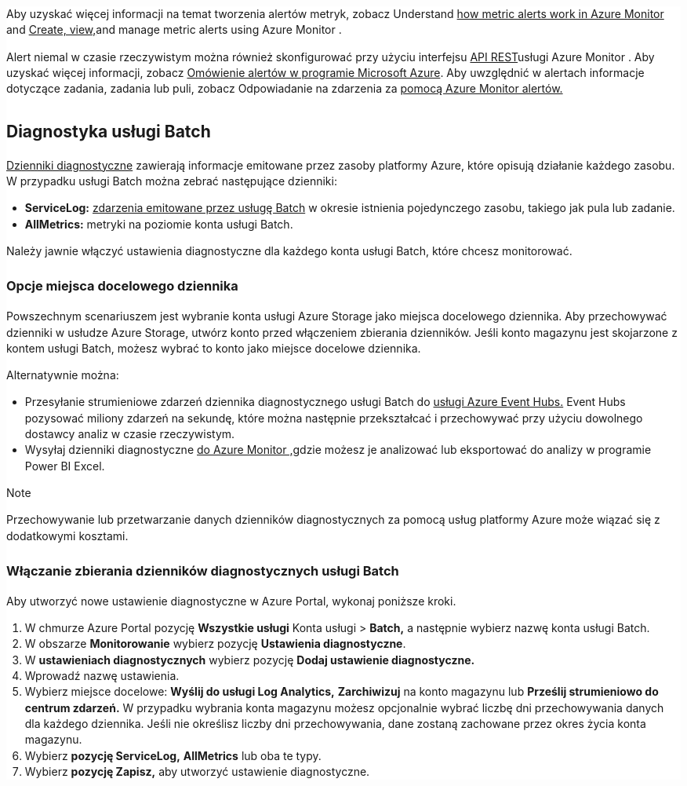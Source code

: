 Aby uzyskać więcej informacji na temat tworzenia alertów metryk, zobacz Understand [how metric alerts work in Azure Monitor](../azure-monitor/alerts/alerts-metric-overview.md) and [Create, view,](../azure-monitor/alerts/alerts-metric.md)and manage metric alerts using Azure Monitor .

Alert niemal w czasie rzeczywistym można również skonfigurować przy użyciu interfejsu [API REST](/rest/api/monitor/)usługi Azure Monitor . Aby uzyskać więcej informacji, zobacz [Omówienie alertów w programie Microsoft Azure](../azure-monitor/alerts/alerts-overview.md). Aby uwzględnić w alertach informacje dotyczące zadania, zadania lub puli, zobacz Odpowiadanie na zdarzenia za [pomocą Azure Monitor alertów.](../azure-monitor/alerts/tutorial-response.md)

## <a name="batch-diagnostics"></a>Diagnostyka usługi Batch

[Dzienniki diagnostyczne](../azure-monitor/essentials/platform-logs-overview.md) zawierają informacje emitowane przez zasoby platformy Azure, które opisują działanie każdego zasobu. W przypadku usługi Batch można zebrać następujące dzienniki:

- **ServiceLog:** [zdarzenia emitowane przez usługę Batch](#service-log-events) w okresie istnienia pojedynczego zasobu, takiego jak pula lub zadanie.
- **AllMetrics:** metryki na poziomie konta usługi Batch.

Należy jawnie włączyć ustawienia diagnostyczne dla każdego konta usługi Batch, które chcesz monitorować.

### <a name="log-destination-options"></a>Opcje miejsca docelowego dziennika

Powszechnym scenariuszem jest wybranie konta usługi Azure Storage jako miejsca docelowego dziennika. Aby przechowywać dzienniki w usłudze Azure Storage, utwórz konto przed włączeniem zbierania dzienników. Jeśli konto magazynu jest skojarzone z kontem usługi Batch, możesz wybrać to konto jako miejsce docelowe dziennika.

Alternatywnie można:

- Przesyłanie strumieniowe zdarzeń dziennika diagnostycznego usługi Batch do [usługi Azure Event Hubs.](../event-hubs/event-hubs-about.md) Event Hubs pozysować miliony zdarzeń na sekundę, które można następnie przekształcać i przechowywać przy użyciu dowolnego dostawcy analiz w czasie rzeczywistym.
- Wysyłaj dzienniki diagnostyczne [do Azure Monitor ,](../azure-monitor/logs/log-query-overview.md)gdzie możesz je analizować lub eksportować do analizy w programie Power BI Excel.

> [!NOTE]
> Przechowywanie lub przetwarzanie danych dzienników diagnostycznych za pomocą usług platformy Azure może wiązać się z dodatkowymi kosztami.

### <a name="enable-collection-of-batch-diagnostic-logs"></a>Włączanie zbierania dzienników diagnostycznych usługi Batch

Aby utworzyć nowe ustawienie diagnostyczne w Azure Portal, wykonaj poniższe kroki.

1. W chmurze Azure Portal pozycję **Wszystkie usługi** Konta usługi  >  **Batch,** a następnie wybierz nazwę konta usługi Batch.
2. W obszarze **Monitorowanie** wybierz pozycję **Ustawienia diagnostyczne**.
3. W **ustawieniach diagnostycznych** wybierz pozycję **Dodaj ustawienie diagnostyczne.**
4. Wprowadź nazwę ustawienia.
5. Wybierz miejsce docelowe: **Wyślij do usługi Log Analytics,** **Zarchiwizuj** na konto magazynu lub **Prześlij strumieniowo do centrum zdarzeń.** W przypadku wybrania konta magazynu możesz opcjonalnie wybrać liczbę dni przechowywania danych dla każdego dziennika. Jeśli nie określisz liczby dni przechowywania, dane zostaną zachowane przez okres życia konta magazynu.
6. Wybierz **pozycję ServiceLog,** **AllMetrics** lub oba te typy.
7. Wybierz **pozycję Zapisz,** aby utworzyć ustawienie diagnostyczne.
